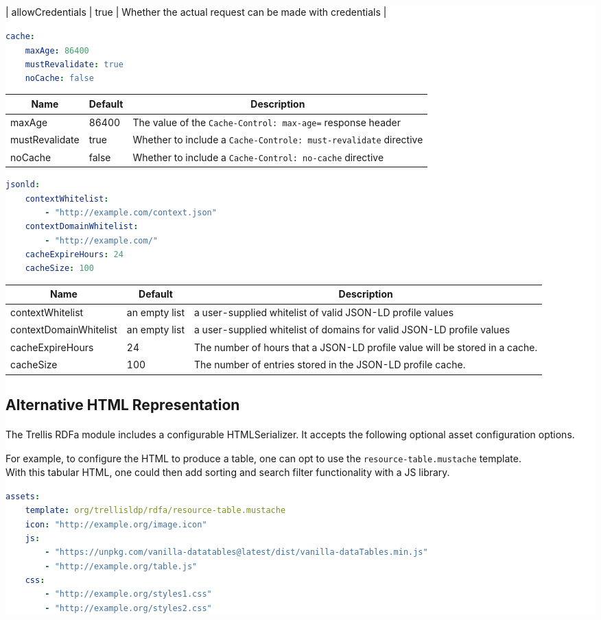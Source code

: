 | allowCredentials | true | Whether the actual request can be made with credentials |

```yaml
cache:
    maxAge: 86400
    mustRevalidate: true
    noCache: false
```

| Name | Default | Description |
| ---- | ------- | ----------- |
| maxAge | 86400 | The value of the `Cache-Control: max-age=` response header |
| mustRevalidate | true | Whether to include a `Cache-Controle: must-revalidate` directive |
| noCache | false | Whether to include a `Cache-Control: no-cache` directive |

```yaml
jsonld:
    contextWhitelist:
        - "http://example.com/context.json"
    contextDomainWhitelist:
        - "http://example.com/"
    cacheExpireHours: 24
    cacheSize: 100
```

| Name | Default | Description |
| ---- | ------- | ----------- |
| contextWhitelist | an empty list | a user-supplied whitelist of valid JSON-LD profile values |
| contextDomainWhitelist | an empty list | a user-supplied whitelist of domains for valid JSON-LD profile values |
| cacheExpireHours | 24 | The number of hours that a JSON-LD profile value will be stored in a cache. |
| cacheSize | 100 | The number of entries stored in the JSON-LD profile cache. |

## Alternative HTML Representation
The Trellis RDFa module includes a configurable HTMLSerializer.  It accepts the following optional asset configuration options.

For example, to configure the HTML to produce a table, one can opt to use the `resource-table.mustache` template.  
With this tabular HTML, one could then add sorting and search filter functionality with a JS library.

```yaml
assets:
    template: org/trellisldp/rdfa/resource-table.mustache
    icon: "http://example.org/image.icon"
    js:
        - "https://unpkg.com/vanilla-datatables@latest/dist/vanilla-dataTables.min.js"
        - "http://example.org/table.js"
    css:
        - "http://example.org/styles1.css"
        - "http://example.org/styles2.css"
```
